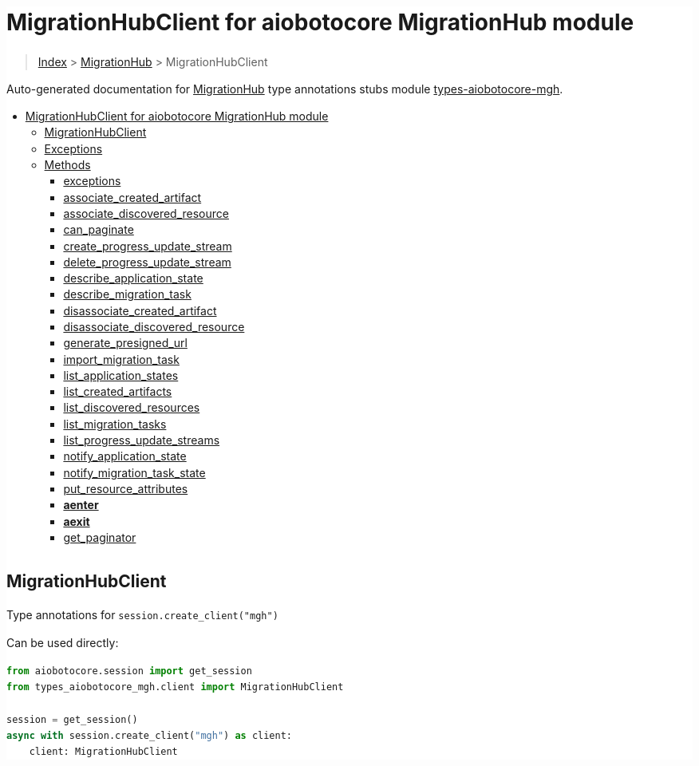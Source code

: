 <a id="migrationhubclient-for-aiobotocore-migrationhub-module"></a>

# MigrationHubClient for aiobotocore MigrationHub module

> [Index](..) > [MigrationHub](.) > MigrationHubClient

Auto-generated documentation for
[MigrationHub](https://boto3.amazonaws.com/v1/documentation/api/latest/reference/services/mgh.html#MigrationHub)
type annotations stubs module
[types-aiobotocore-mgh](https://pypi.org/project/types-aiobotocore-mgh/).

- [MigrationHubClient for aiobotocore MigrationHub module](#migrationhubclient-for-aiobotocore-migrationhub-module)
  - [MigrationHubClient](#migrationhubclient)
  - [Exceptions](#exceptions)
  - [Methods](#methods)
    - [exceptions](#exceptions)
    - [associate_created_artifact](#associate_created_artifact)
    - [associate_discovered_resource](#associate_discovered_resource)
    - [can_paginate](#can_paginate)
    - [create_progress_update_stream](#create_progress_update_stream)
    - [delete_progress_update_stream](#delete_progress_update_stream)
    - [describe_application_state](#describe_application_state)
    - [describe_migration_task](#describe_migration_task)
    - [disassociate_created_artifact](#disassociate_created_artifact)
    - [disassociate_discovered_resource](#disassociate_discovered_resource)
    - [generate_presigned_url](#generate_presigned_url)
    - [import_migration_task](#import_migration_task)
    - [list_application_states](#list_application_states)
    - [list_created_artifacts](#list_created_artifacts)
    - [list_discovered_resources](#list_discovered_resources)
    - [list_migration_tasks](#list_migration_tasks)
    - [list_progress_update_streams](#list_progress_update_streams)
    - [notify_application_state](#notify_application_state)
    - [notify_migration_task_state](#notify_migration_task_state)
    - [put_resource_attributes](#put_resource_attributes)
    - [__aenter__](#__aenter__)
    - [__aexit__](#__aexit__)
    - [get_paginator](#get_paginator)

<a id="migrationhubclient"></a>

## MigrationHubClient

Type annotations for `session.create_client("mgh")`

Can be used directly:

```python
from aiobotocore.session import get_session
from types_aiobotocore_mgh.client import MigrationHubClient

session = get_session()
async with session.create_client("mgh") as client:
    client: MigrationHubClient
```
